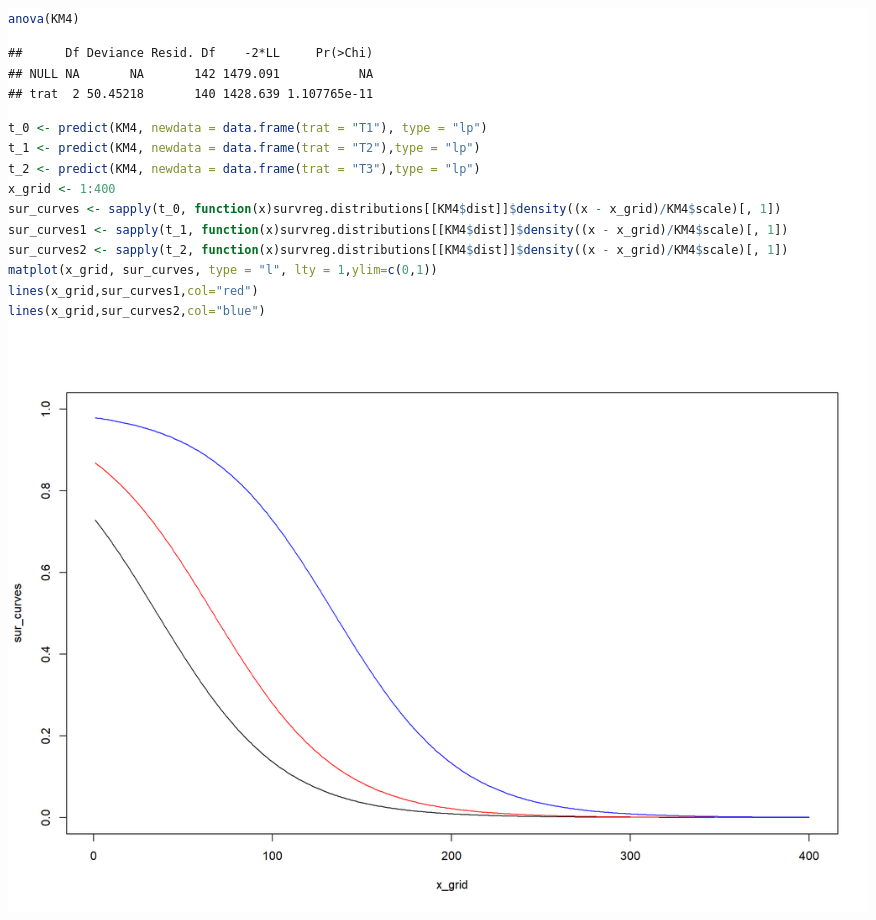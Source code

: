 ```r
anova(KM4)
```

```
##      Df Deviance Resid. Df    -2*LL     Pr(>Chi)
## NULL NA       NA       142 1479.091           NA
## trat  2 50.45218       140 1428.639 1.107765e-11
```

```r
t_0 <- predict(KM4, newdata = data.frame(trat = "T1"), type = "lp")
t_1 <- predict(KM4, newdata = data.frame(trat = "T2"),type = "lp")
t_2 <- predict(KM4, newdata = data.frame(trat = "T3"),type = "lp")
x_grid <- 1:400
sur_curves <- sapply(t_0, function(x)survreg.distributions[[KM4$dist]]$density((x - x_grid)/KM4$scale)[, 1])
sur_curves1 <- sapply(t_1, function(x)survreg.distributions[[KM4$dist]]$density((x - x_grid)/KM4$scale)[, 1])
sur_curves2 <- sapply(t_2, function(x)survreg.distributions[[KM4$dist]]$density((x - x_grid)/KM4$scale)[, 1])
matplot(x_grid, sur_curves, type = "l", lty = 1,ylim=c(0,1))
lines(x_grid,sur_curves1,col="red")
lines(x_grid,sur_curves2,col="blue")
```

<img src="index_files/figure-html/unnamed-chunk-80-1.png" width="1152" />
